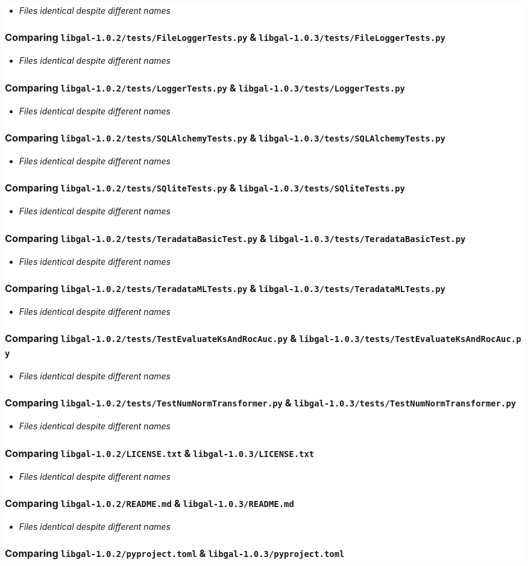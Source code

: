  * *Files identical despite different names*

### Comparing `libgal-1.0.2/tests/FileLoggerTests.py` & `libgal-1.0.3/tests/FileLoggerTests.py`

 * *Files identical despite different names*

### Comparing `libgal-1.0.2/tests/LoggerTests.py` & `libgal-1.0.3/tests/LoggerTests.py`

 * *Files identical despite different names*

### Comparing `libgal-1.0.2/tests/SQLAlchemyTests.py` & `libgal-1.0.3/tests/SQLAlchemyTests.py`

 * *Files identical despite different names*

### Comparing `libgal-1.0.2/tests/SQliteTests.py` & `libgal-1.0.3/tests/SQliteTests.py`

 * *Files identical despite different names*

### Comparing `libgal-1.0.2/tests/TeradataBasicTest.py` & `libgal-1.0.3/tests/TeradataBasicTest.py`

 * *Files identical despite different names*

### Comparing `libgal-1.0.2/tests/TeradataMLTests.py` & `libgal-1.0.3/tests/TeradataMLTests.py`

 * *Files identical despite different names*

### Comparing `libgal-1.0.2/tests/TestEvaluateKsAndRocAuc.py` & `libgal-1.0.3/tests/TestEvaluateKsAndRocAuc.py`

 * *Files identical despite different names*

### Comparing `libgal-1.0.2/tests/TestNumNormTransformer.py` & `libgal-1.0.3/tests/TestNumNormTransformer.py`

 * *Files identical despite different names*

### Comparing `libgal-1.0.2/LICENSE.txt` & `libgal-1.0.3/LICENSE.txt`

 * *Files identical despite different names*

### Comparing `libgal-1.0.2/README.md` & `libgal-1.0.3/README.md`

 * *Files identical despite different names*

### Comparing `libgal-1.0.2/pyproject.toml` & `libgal-1.0.3/pyproject.toml`
